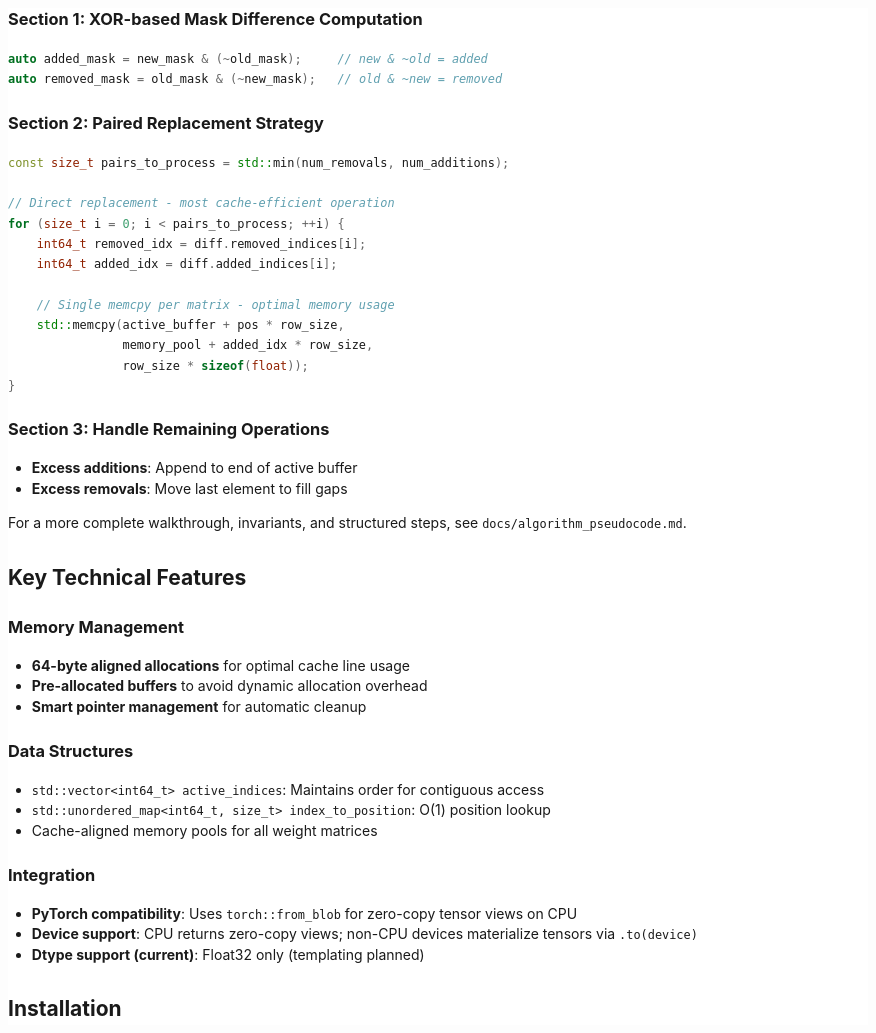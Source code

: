 ### Section 1: XOR-based Mask Difference Computation
```cpp
auto added_mask = new_mask & (~old_mask);     // new & ~old = added
auto removed_mask = old_mask & (~new_mask);   // old & ~new = removed
```

### Section 2: Paired Replacement Strategy
```cpp
const size_t pairs_to_process = std::min(num_removals, num_additions);

// Direct replacement - most cache-efficient operation
for (size_t i = 0; i < pairs_to_process; ++i) {
    int64_t removed_idx = diff.removed_indices[i];
    int64_t added_idx = diff.added_indices[i];
    
    // Single memcpy per matrix - optimal memory usage
    std::memcpy(active_buffer + pos * row_size,
                memory_pool + added_idx * row_size,
                row_size * sizeof(float));
}
```

### Section 3: Handle Remaining Operations
- **Excess additions**: Append to end of active buffer
- **Excess removals**: Move last element to fill gaps

For a more complete walkthrough, invariants, and structured steps, see `docs/algorithm_pseudocode.md`.

## Key Technical Features

### Memory Management
- **64-byte aligned allocations** for optimal cache line usage
- **Pre-allocated buffers** to avoid dynamic allocation overhead
- **Smart pointer management** for automatic cleanup

### Data Structures
- `std::vector<int64_t> active_indices`: Maintains order for contiguous access
- `std::unordered_map<int64_t, size_t> index_to_position`: O(1) position lookup
- Cache-aligned memory pools for all weight matrices

### Integration
- **PyTorch compatibility**: Uses `torch::from_blob` for zero-copy tensor views on CPU
- **Device support**: CPU returns zero-copy views; non-CPU devices materialize tensors via `.to(device)`
- **Dtype support (current)**: Float32 only (templating planned)


## Installation
